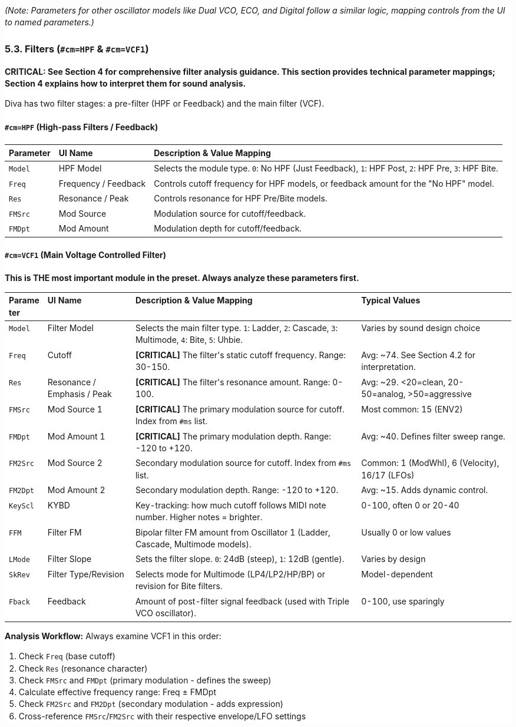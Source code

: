 *(Note: Parameters for other oscillator models like Dual VCO, ECO, and Digital follow a similar logic, mapping controls from the UI to named parameters.)*

### 5.3. Filters (`#cm=HPF` & `#cm=VCF1`)

**CRITICAL: See Section 4 for comprehensive filter analysis guidance. This section provides technical parameter mappings; Section 4 explains how to interpret them for sound analysis.**

Diva has two filter stages: a pre-filter (HPF or Feedback) and the main filter (VCF).

#### `#cm=HPF` (High-pass Filters / Feedback)
| Parameter | UI Name | Description & Value Mapping |
| :--- | :--- | :--- |
| `Model` | HPF Model | Selects the module type. `0`: No HPF (Just Feedback), `1`: HPF Post, `2`: HPF Pre, `3`: HPF Bite. |
| `Freq` | Frequency / Feedback | Controls cutoff frequency for HPF models, or feedback amount for the "No HPF" model. |
| `Res` | Resonance / Peak | Controls resonance for HPF Pre/Bite models. |
| `FMSrc` | Mod Source | Modulation source for cutoff/feedback. |
| `FMDpt` | Mod Amount | Modulation depth for cutoff/feedback. |

#### `#cm=VCF1` (Main Voltage Controlled Filter)

**This is THE most important module in the preset. Always analyze these parameters first.**

| Parameter | UI Name | Description & Value Mapping | Typical Values |
| :--- | :--- | :--- | :--- |
| `Model` | Filter Model | Selects the main filter type. `1`: Ladder, `2`: Cascade, `3`: Multimode, `4`: Bite, `5`: Uhbie. | Varies by sound design choice |
| `Freq` | Cutoff | **[CRITICAL]** The filter's static cutoff frequency. Range: 30-150. | Avg: ~74. See Section 4.2 for interpretation. |
| `Res` | Resonance / Emphasis / Peak | **[CRITICAL]** The filter's resonance amount. Range: 0-100. | Avg: ~29. <20=clean, 20-50=analog, >50=aggressive |
| `FMSrc` | Mod Source 1 | **[CRITICAL]** The primary modulation source for cutoff. Index from `#ms` list. | Most common: 15 (ENV2) |
| `FMDpt` | Mod Amount 1 | **[CRITICAL]** The primary modulation depth. Range: -120 to +120. | Avg: ~40. Defines filter sweep range. |
| `FM2Src` | Mod Source 2 | Secondary modulation source for cutoff. Index from `#ms` list. | Common: 1 (ModWhl), 6 (Velocity), 16/17 (LFOs) |
| `FM2Dpt` | Mod Amount 2 | Secondary modulation depth. Range: -120 to +120. | Avg: ~15. Adds dynamic control. |
| `KeyScl` | KYBD | Key-tracking: how much cutoff follows MIDI note number. Higher notes = brighter. | 0-100, often 0 or 20-40 |
| `FFM` | Filter FM | Bipolar filter FM amount from Oscillator 1 (Ladder, Cascade, Multimode models). | Usually 0 or low values |
| `LMode` | Filter Slope | Sets the filter slope. `0`: 24dB (steep), `1`: 12dB (gentle). | Varies by design |
| `SkRev` | Filter Type/Revision | Selects mode for Multimode (LP4/LP2/HP/BP) or revision for Bite filters. | Model-dependent |
| `Fback` | Feedback | Amount of post-filter signal feedback (used with Triple VCO oscillator). | 0-100, use sparingly |

**Analysis Workflow:** Always examine VCF1 in this order:
1. Check `Freq` (base cutoff)
2. Check `Res` (resonance character)
3. Check `FMSrc` and `FMDpt` (primary modulation - defines the sweep)
4. Calculate effective frequency range: Freq ± FMDpt
5. Check `FM2Src` and `FM2Dpt` (secondary modulation - adds expression)
6. Cross-reference `FMSrc`/`FM2Src` with their respective envelope/LFO settings

